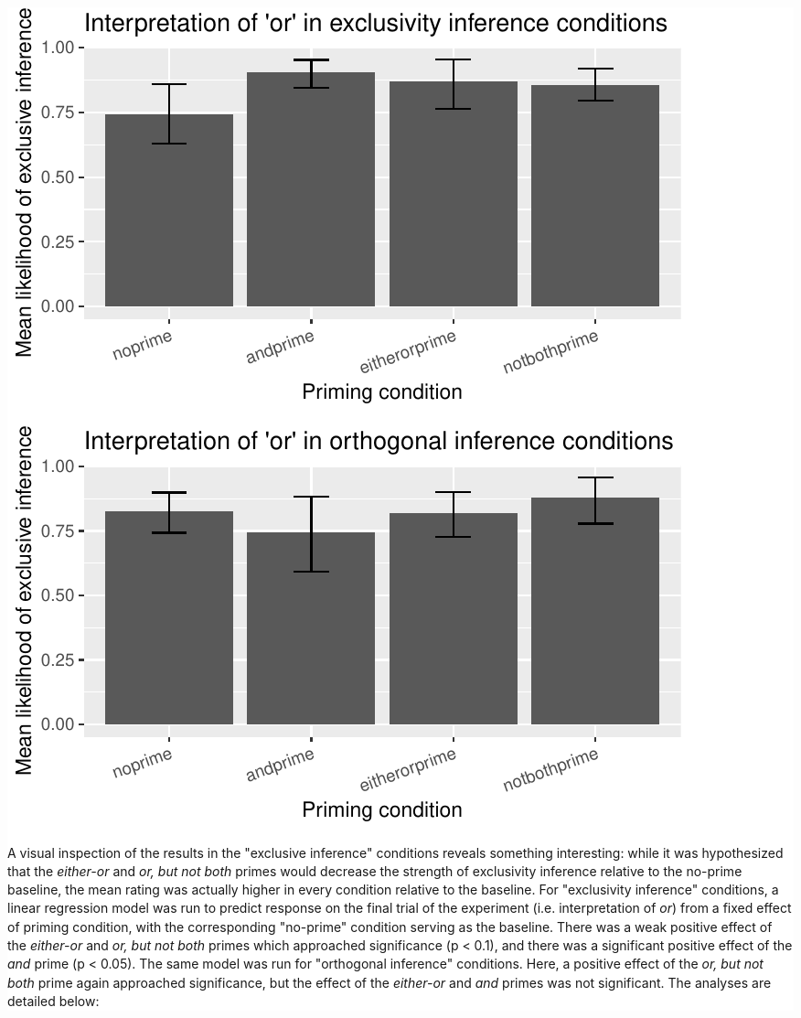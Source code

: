 ![](245_final_writeup_files/figure-latex/unnamed-chunk-2-1.pdf) 

![](245_final_writeup_files/figure-latex/unnamed-chunk-3-1.pdf) 

A visual inspection of the results in the "exclusive inference" conditions reveals something interesting: while it was hypothesized that the *either-or* and *or, but not both* primes would decrease the strength of exclusivity inference relative to the no-prime baseline, the mean rating was actually higher in every condition relative to the baseline. For "exclusivity inference" conditions, a linear regression model was run to predict response on the final trial of the experiment (i.e. interpretation of *or*) from a fixed effect of priming condition, with the corresponding "no-prime" condition serving as the baseline. There was a weak positive effect of the *either-or* and *or, but not both* primes which approached significance (p < 0.1), and there was a significant positive effect of the *and* prime (p < 0.05). The same model was run for "orthogonal inference" conditions. Here, a positive effect of the *or, but not both* prime again approached significance, but the effect of the *either-or* and *and* primes was not significant. The analyses are detailed below: 
